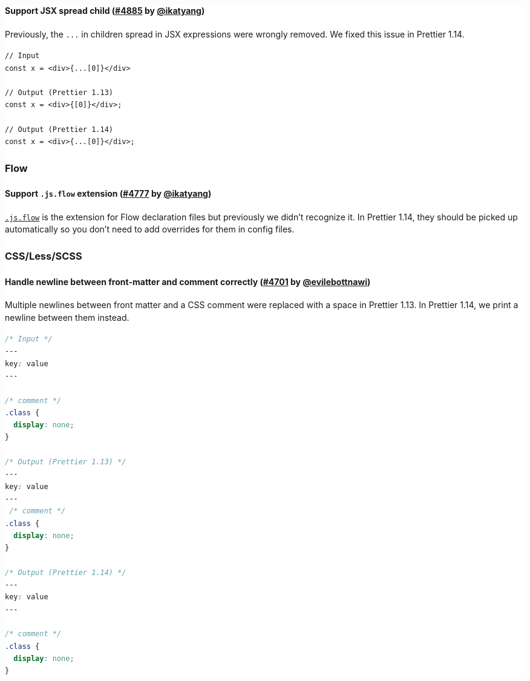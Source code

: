 #### Support JSX spread child ([#4885] by [@ikatyang])

Previously, the `...` in children spread in JSX expressions were wrongly removed.
We fixed this issue in Prettier 1.14.


```tsx
// Input
const x = <div>{...[0]}</div>

// Output (Prettier 1.13)
const x = <div>{[0]}</div>;

// Output (Prettier 1.14)
const x = <div>{...[0]}</div>;
```

### Flow

#### Support `.js.flow` extension ([#4777] by [@ikatyang])

[`.js.flow`](https://flow.org/en/docs/libdefs/creation/#toc-declaring-a-module)
is the extension for Flow declaration files but previously we didn’t recognize it.
In Prettier 1.14, they should be picked up automatically
so you don’t need to add overrides for them in config files.

### CSS/Less/SCSS

#### Handle newline between front-matter and comment correctly ([#4701] by [@evilebottnawi])

Multiple newlines between front matter and a CSS comment were replaced with a space in Prettier 1.13.
In Prettier 1.14, we print a newline between them instead.


```css
/* Input */
---
key: value
---

/* comment */
.class {
  display: none;
}

/* Output (Prettier 1.13) */
---
key: value
---
 /* comment */
.class {
  display: none;
}

/* Output (Prettier 1.14) */
---
key: value
---

/* comment */
.class {
  display: none;
}
```


[@asottile]: https://github.com/asottile
[@davidgomes]: https://github.com/davidgomes
[@duailibe]: https://github.com/duailibe
[@eemeli]: https://github.com/eemeli
[@evilebottnawi]: https://github.com/evilebottnawi
[@ikatyang]: https://github.com/ikatyang
[@kachkaev]: https://github.com/kachkaev
[@karl]: https://github.com/karl
[@princed]: https://github.com/princed
[@sompylasar]: https://github.com/sompylasar
[@suchipi]: https://github.com/@suchipi
[@vojtechstep]: https://github.com/VojtechStep
[@warrenseine]: https://github.com/warrenseine
[#4563]: https://github.com/prettier/prettier/pull/4563
[#4601]: https://github.com/prettier/prettier/pull/4601
[#4625]: https://github.com/prettier/prettier/pull/4625
[#4657]: https://github.com/prettier/prettier/pull/4657
[#4667]: https://github.com/prettier/prettier/pull/4667
[#4688]: https://github.com/prettier/prettier/pull/4688
[#4695]: https://github.com/prettier/prettier/pull/4695
[#4697]: https://github.com/prettier/prettier/pull/4697
[#4699]: https://github.com/prettier/prettier/pull/4699
[#4701]: https://github.com/prettier/prettier/pull/4701
[#4706]: https://github.com/prettier/prettier/pull/4706
[#4713]: https://github.com/prettier/prettier/pull/4713
[#4717]: https://github.com/prettier/prettier/pull/4717
[#4721]: https://github.com/prettier/prettier/pull/4721
[#4733]: https://github.com/prettier/prettier/pull/4733
[#4734]: https://github.com/prettier/prettier/pull/4734
[#4740]: https://github.com/prettier/prettier/pull/4740
[#4742]: https://github.com/prettier/prettier/pull/4742
[#4748]: https://github.com/prettier/prettier/pull/4748
[#4757]: https://github.com/prettier/prettier/pull/4757
[#4762]: https://github.com/prettier/prettier/pull/4762
[#4773]: https://github.com/prettier/prettier/pull/4773
[#4777]: https://github.com/prettier/prettier/pull/4777
[#4778]: https://github.com/prettier/prettier/pull/4778
[#4783]: https://github.com/prettier/prettier/pull/4783
[#4790]: https://github.com/prettier/prettier/pull/4790
[#4808]: https://github.com/prettier/prettier/pull/4808
[#4823]: https://github.com/prettier/prettier/pull/4823
[#4830]: https://github.com/prettier/prettier/pull/4830
[#4832]: https://github.com/prettier/prettier/pull/4832
[#4836]: https://github.com/prettier/prettier/pull/4836
[#4848]: https://github.com/prettier/prettier/pull/4848
[#4852]: https://github.com/prettier/prettier/pull/4852
[#4854]: https://github.com/prettier/prettier/pull/4854
[#4868]: https://github.com/prettier/prettier/pull/4868
[#4885]: https://github.com/prettier/prettier/pull/4885
[#4893]: https://github.com/prettier/prettier/pull/4893